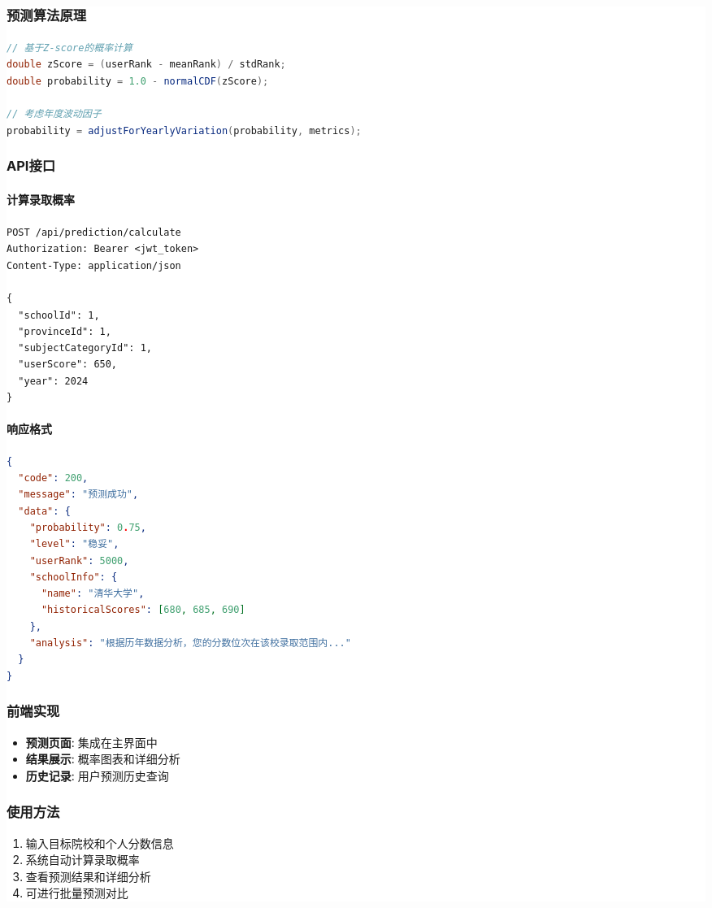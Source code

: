 ### 预测算法原理
```java
// 基于Z-score的概率计算
double zScore = (userRank - meanRank) / stdRank;
double probability = 1.0 - normalCDF(zScore);

// 考虑年度波动因子
probability = adjustForYearlyVariation(probability, metrics);
```

### API接口

#### 计算录取概率
```http
POST /api/prediction/calculate
Authorization: Bearer <jwt_token>
Content-Type: application/json

{
  "schoolId": 1,
  "provinceId": 1,
  "subjectCategoryId": 1,
  "userScore": 650,
  "year": 2024
}
```

#### 响应格式
```json
{
  "code": 200,
  "message": "预测成功",
  "data": {
    "probability": 0.75,
    "level": "稳妥",
    "userRank": 5000,
    "schoolInfo": {
      "name": "清华大学",
      "historicalScores": [680, 685, 690]
    },
    "analysis": "根据历年数据分析，您的分数位次在该校录取范围内..."
  }
}
```

### 前端实现
- **预测页面**: 集成在主界面中
- **结果展示**: 概率图表和详细分析
- **历史记录**: 用户预测历史查询

### 使用方法
1. 输入目标院校和个人分数信息
2. 系统自动计算录取概率
3. 查看预测结果和详细分析
4. 可进行批量预测对比
